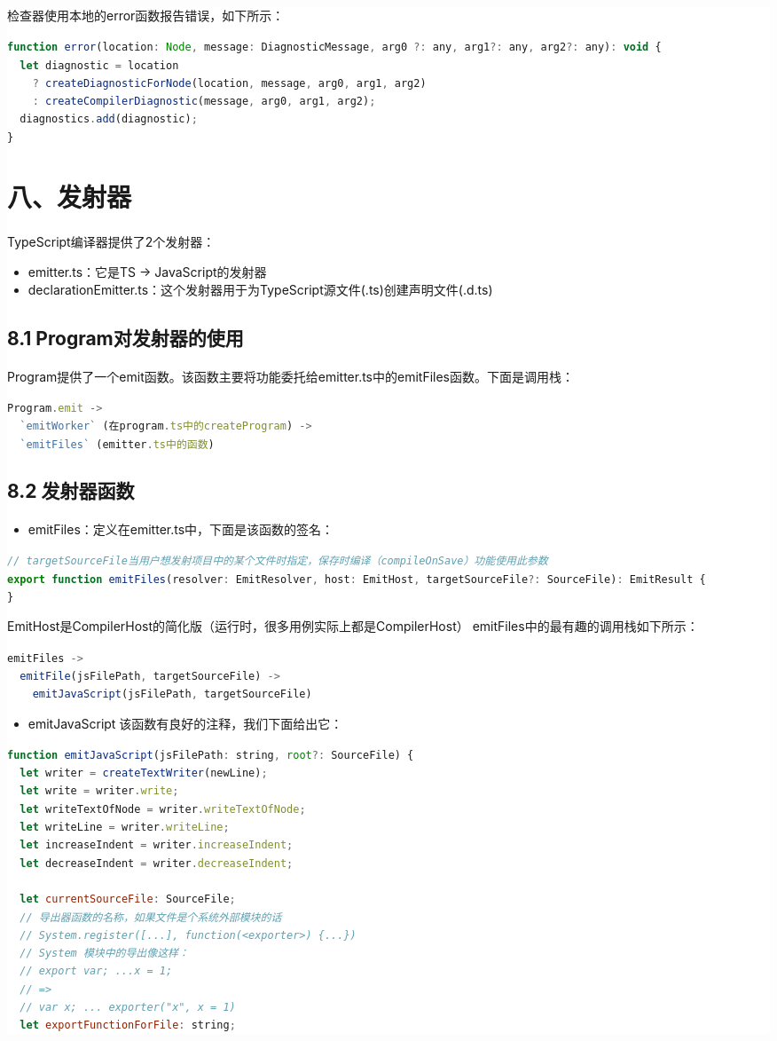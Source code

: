 检查器使用本地的error函数报告错误，如下所示：

```js
function error(location: Node, message: DiagnosticMessage, arg0 ?: any, arg1?: any, arg2?: any): void {
  let diagnostic = location
    ? createDiagnosticForNode(location, message, arg0, arg1, arg2)
    : createCompilerDiagnostic(message, arg0, arg1, arg2);
  diagnostics.add(diagnostic);
}
```

# 八、发射器

TypeScript编译器提供了2个发射器：
* emitter.ts：它是TS -> JavaScript的发射器
* declarationEmitter.ts：这个发射器用于为TypeScript源文件(.ts)创建声明文件(.d.ts)

## 8.1 Program对发射器的使用
Program提供了一个emit函数。该函数主要将功能委托给emitter.ts中的emitFiles函数。下面是调用栈：

```js
Program.emit ->
  `emitWorker` (在program.ts中的createProgram) ->
  `emitFiles` (emitter.ts中的函数)
```

## 8.2 发射器函数
* emitFiles：定义在emitter.ts中，下面是该函数的签名：

```js
// targetSourceFile当用户想发射项目中的某个文件时指定，保存时编译（compileOnSave）功能使用此参数
export function emitFiles(resolver: EmitResolver, host: EmitHost, targetSourceFile?: SourceFile): EmitResult {
}
```

EmitHost是CompilerHost的简化版（运行时，很多用例实际上都是CompilerHost）
emitFiles中的最有趣的调用栈如下所示：

```js
emitFiles ->
  emitFile(jsFilePath, targetSourceFile) ->
    emitJavaScript(jsFilePath, targetSourceFile)
```

* emitJavaScript
该函数有良好的注释，我们下面给出它：

```js
function emitJavaScript(jsFilePath: string, root?: SourceFile) {
  let writer = createTextWriter(newLine);
  let write = writer.write;
  let writeTextOfNode = writer.writeTextOfNode;
  let writeLine = writer.writeLine;
  let increaseIndent = writer.increaseIndent;
  let decreaseIndent = writer.decreaseIndent;

  let currentSourceFile: SourceFile;
  // 导出器函数的名称，如果文件是个系统外部模块的话
  // System.register([...], function(<exporter>) {...})
  // System 模块中的导出像这样：
  // export var; ...x = 1;
  // =>
  // var x; ... exporter("x", x = 1)
  let exportFunctionForFile: string;
```

  [index: string]: Symbol;